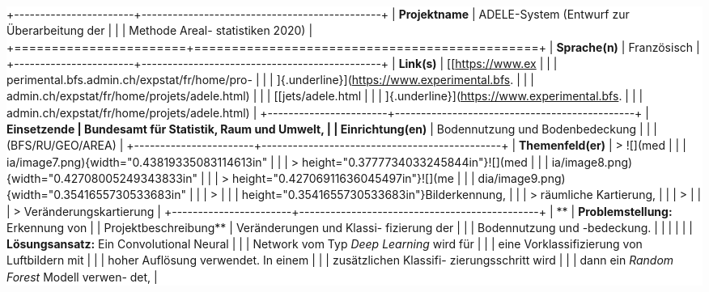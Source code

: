 +-----------------------+----------------------------------------------+
| **Projektname**       | ADELE-System (Entwurf zur Überarbeitung der  |
|                       | Methode Areal- statistiken 2020)             |
+=======================+==============================================+
| **Sprache(n)**        | Französisch                                  |
+-----------------------+----------------------------------------------+
| **Link(s)**           | [[https://www.ex                             |
|                       | perimental.bfs.admin.ch/expstat/fr/home/pro- |
|                       | ]{.underline}](https://www.experimental.bfs. |
|                       | admin.ch/expstat/fr/home/projets/adele.html) |
|                       | [[jets/adele.html                            |
|                       | ]{.underline}](https://www.experimental.bfs. |
|                       | admin.ch/expstat/fr/home/projets/adele.html) |
+-----------------------+----------------------------------------------+
| **Einsetzende         | Bundesamt für Statistik, Raum und Umwelt,    |
| Einrichtung(en)**     | Bodennutzung und Bodenbedeckung              |
|                       | (BFS/RU/GEO/AREA)                            |
+-----------------------+----------------------------------------------+
| **Themenfeld(er)**    | > ![](med                                    |
|                       | ia/image7.png){width="0.43819335083114613in" |
|                       | > height="0.3777734033245844in"}![](med      |
|                       | ia/image8.png){width="0.42708005249343833in" |
|                       | > height="0.42706911636045497in"}![](me      |
|                       | dia/image9.png){width="0.3541655730533683in" |
|                       | >                                            |
|                       | height="0.3541655730533683in"}Bilderkennung, |
|                       | > räumliche Kartierung,                      |
|                       | >                                            |
|                       | > Veränderungskartierung                     |
+-----------------------+----------------------------------------------+
| **                    | **Problemstellung:** Erkennung von           |
| Projektbeschreibung** | Veränderungen und Klassi- fizierung der      |
|                       | Bodennutzung und -bedeckung.                 |
|                       |                                              |
|                       | **Lösungsansatz:** Ein Convolutional Neural  |
|                       | Network vom Typ *Deep Learning* wird für     |
|                       | eine Vorklassifizierung von Luftbildern mit  |
|                       | hoher Auflösung verwendet. In einem          |
|                       | zusätzlichen Klassifi- zierungsschritt wird  |
|                       | dann ein *Random Forest* Modell verwen- det, |